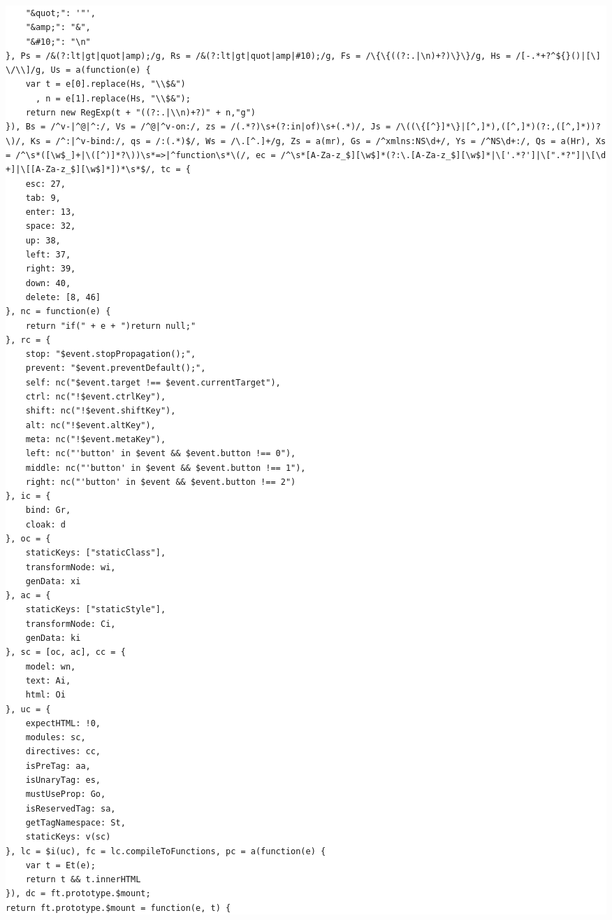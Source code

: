         "&quot;": '"',
        "&amp;": "&",
        "&#10;": "\n"
    }, Ps = /&(?:lt|gt|quot|amp);/g, Rs = /&(?:lt|gt|quot|amp|#10);/g, Fs = /\{\{((?:.|\n)+?)\}\}/g, Hs = /[-.*+?^${}()|[\]\/\\]/g, Us = a(function(e) {
        var t = e[0].replace(Hs, "\\$&")
          , n = e[1].replace(Hs, "\\$&");
        return new RegExp(t + "((?:.|\\n)+?)" + n,"g")
    }), Bs = /^v-|^@|^:/, Vs = /^@|^v-on:/, zs = /(.*?)\s+(?:in|of)\s+(.*)/, Js = /\((\{[^}]*\}|[^,]*),([^,]*)(?:,([^,]*))?\)/, Ks = /^:|^v-bind:/, qs = /:(.*)$/, Ws = /\.[^.]+/g, Zs = a(mr), Gs = /^xmlns:NS\d+/, Ys = /^NS\d+:/, Qs = a(Hr), Xs = /^\s*([\w$_]+|\([^)]*?\))\s*=>|^function\s*\(/, ec = /^\s*[A-Za-z_$][\w$]*(?:\.[A-Za-z_$][\w$]*|\['.*?']|\[".*?"]|\[\d+]|\[[A-Za-z_$][\w$]*])*\s*$/, tc = {
        esc: 27,
        tab: 9,
        enter: 13,
        space: 32,
        up: 38,
        left: 37,
        right: 39,
        down: 40,
        delete: [8, 46]
    }, nc = function(e) {
        return "if(" + e + ")return null;"
    }, rc = {
        stop: "$event.stopPropagation();",
        prevent: "$event.preventDefault();",
        self: nc("$event.target !== $event.currentTarget"),
        ctrl: nc("!$event.ctrlKey"),
        shift: nc("!$event.shiftKey"),
        alt: nc("!$event.altKey"),
        meta: nc("!$event.metaKey"),
        left: nc("'button' in $event && $event.button !== 0"),
        middle: nc("'button' in $event && $event.button !== 1"),
        right: nc("'button' in $event && $event.button !== 2")
    }, ic = {
        bind: Gr,
        cloak: d
    }, oc = {
        staticKeys: ["staticClass"],
        transformNode: wi,
        genData: xi
    }, ac = {
        staticKeys: ["staticStyle"],
        transformNode: Ci,
        genData: ki
    }, sc = [oc, ac], cc = {
        model: wn,
        text: Ai,
        html: Oi
    }, uc = {
        expectHTML: !0,
        modules: sc,
        directives: cc,
        isPreTag: aa,
        isUnaryTag: es,
        mustUseProp: Go,
        isReservedTag: sa,
        getTagNamespace: St,
        staticKeys: v(sc)
    }, lc = $i(uc), fc = lc.compileToFunctions, pc = a(function(e) {
        var t = Et(e);
        return t && t.innerHTML
    }), dc = ft.prototype.$mount;
    return ft.prototype.$mount = function(e, t) {